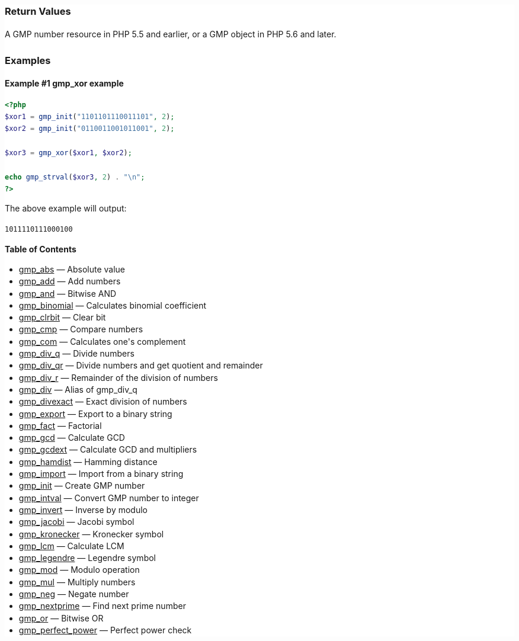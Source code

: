 ### Return Values

A GMP number <span class="type">resource</span> in PHP 5.5 and earlier,
or a <span class="classname">GMP</span> object in PHP 5.6 and later.

### Examples

**Example \#1 <span class="function">gmp\_xor</span> example**

``` php
<?php
$xor1 = gmp_init("1101101110011101", 2);
$xor2 = gmp_init("0110011001011001", 2);

$xor3 = gmp_xor($xor1, $xor2);

echo gmp_strval($xor3, 2) . "\n";
?>
```

The above example will output:

    1011110111000100

**Table of Contents**

-   [gmp\_abs](/ref/gmp.html#gmp_abs) — Absolute value
-   [gmp\_add](/ref/gmp.html#gmp_add) — Add numbers
-   [gmp\_and](/ref/gmp.html#gmp_and) — Bitwise AND
-   [gmp\_binomial](/ref/gmp.html#gmp_binomial) — Calculates binomial
    coefficient
-   [gmp\_clrbit](/ref/gmp.html#gmp_clrbit) — Clear bit
-   [gmp\_cmp](/ref/gmp.html#gmp_cmp) — Compare numbers
-   [gmp\_com](/ref/gmp.html#gmp_com) — Calculates one's complement
-   [gmp\_div\_q](/ref/gmp.html#gmp_div_q) — Divide numbers
-   [gmp\_div\_qr](/ref/gmp.html#gmp_div_qr) — Divide numbers and get
    quotient and remainder
-   [gmp\_div\_r](/ref/gmp.html#gmp_div_r) — Remainder of the division
    of numbers
-   [gmp\_div](/ref/gmp.html#gmp_div) — Alias of gmp\_div\_q
-   [gmp\_divexact](/ref/gmp.html#gmp_divexact) — Exact division of
    numbers
-   [gmp\_export](/ref/gmp.html#gmp_export) — Export to a binary string
-   [gmp\_fact](/ref/gmp.html#gmp_fact) — Factorial
-   [gmp\_gcd](/ref/gmp.html#gmp_gcd) — Calculate GCD
-   [gmp\_gcdext](/ref/gmp.html#gmp_gcdext) — Calculate GCD and
    multipliers
-   [gmp\_hamdist](/ref/gmp.html#gmp_hamdist) — Hamming distance
-   [gmp\_import](/ref/gmp.html#gmp_import) — Import from a binary
    string
-   [gmp\_init](/ref/gmp.html#gmp_init) — Create GMP number
-   [gmp\_intval](/ref/gmp.html#gmp_intval) — Convert GMP number to
    integer
-   [gmp\_invert](/ref/gmp.html#gmp_invert) — Inverse by modulo
-   [gmp\_jacobi](/ref/gmp.html#gmp_jacobi) — Jacobi symbol
-   [gmp\_kronecker](/ref/gmp.html#gmp_kronecker) — Kronecker symbol
-   [gmp\_lcm](/ref/gmp.html#gmp_lcm) — Calculate LCM
-   [gmp\_legendre](/ref/gmp.html#gmp_legendre) — Legendre symbol
-   [gmp\_mod](/ref/gmp.html#gmp_mod) — Modulo operation
-   [gmp\_mul](/ref/gmp.html#gmp_mul) — Multiply numbers
-   [gmp\_neg](/ref/gmp.html#gmp_neg) — Negate number
-   [gmp\_nextprime](/ref/gmp.html#gmp_nextprime) — Find next prime
    number
-   [gmp\_or](/ref/gmp.html#gmp_or) — Bitwise OR
-   [gmp\_perfect\_power](/ref/gmp.html#gmp_perfect_power) — Perfect
    power check